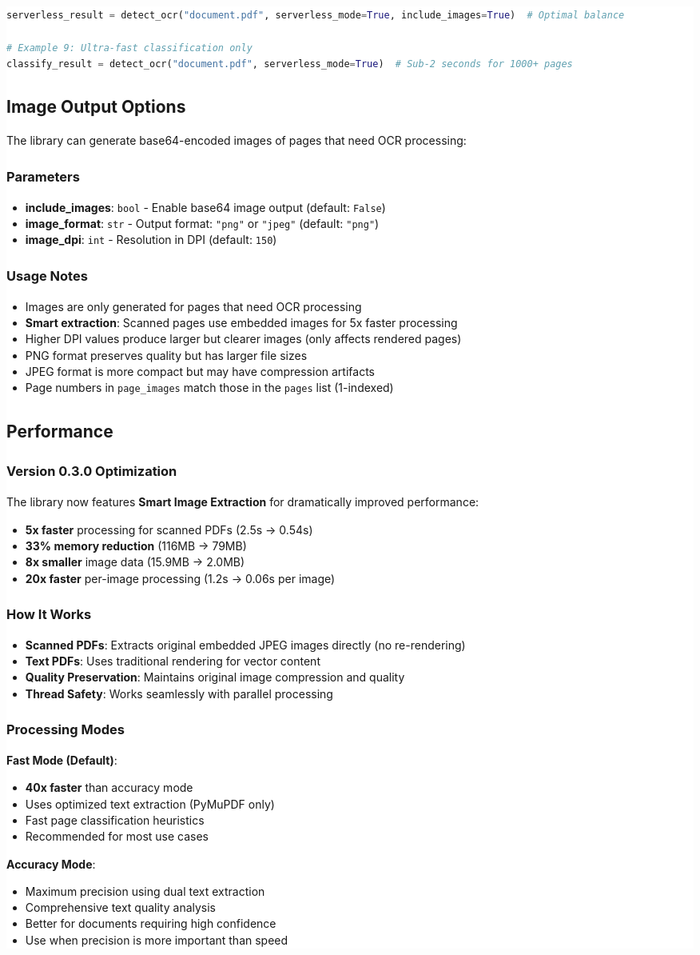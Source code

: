 ```python
serverless_result = detect_ocr("document.pdf", serverless_mode=True, include_images=True)  # Optimal balance

# Example 9: Ultra-fast classification only
classify_result = detect_ocr("document.pdf", serverless_mode=True)  # Sub-2 seconds for 1000+ pages
```

## Image Output Options

The library can generate base64-encoded images of pages that need OCR processing:

### Parameters
- **include_images**: `bool` - Enable base64 image output (default: `False`)
- **image_format**: `str` - Output format: `"png"` or `"jpeg"` (default: `"png"`)
- **image_dpi**: `int` - Resolution in DPI (default: `150`)

### Usage Notes
- Images are only generated for pages that need OCR processing
- **Smart extraction**: Scanned pages use embedded images for 5x faster processing
- Higher DPI values produce larger but clearer images (only affects rendered pages)
- PNG format preserves quality but has larger file sizes
- JPEG format is more compact but may have compression artifacts
- Page numbers in `page_images` match those in the `pages` list (1-indexed)

## Performance

### Version 0.3.0 Optimization

The library now features **Smart Image Extraction** for dramatically improved performance:

- **5x faster** processing for scanned PDFs (2.5s → 0.54s)
- **33% memory reduction** (116MB → 79MB)
- **8x smaller** image data (15.9MB → 2.0MB)
- **20x faster** per-image processing (1.2s → 0.06s per image)

### How It Works

- **Scanned PDFs**: Extracts original embedded JPEG images directly (no re-rendering)
- **Text PDFs**: Uses traditional rendering for vector content
- **Quality Preservation**: Maintains original image compression and quality
- **Thread Safety**: Works seamlessly with parallel processing

### Processing Modes

**Fast Mode (Default)**:
- **40x faster** than accuracy mode
- Uses optimized text extraction (PyMuPDF only)
- Fast page classification heuristics
- Recommended for most use cases

**Accuracy Mode**:
- Maximum precision using dual text extraction
- Comprehensive text quality analysis
- Better for documents requiring high confidence
- Use when precision is more important than speed
